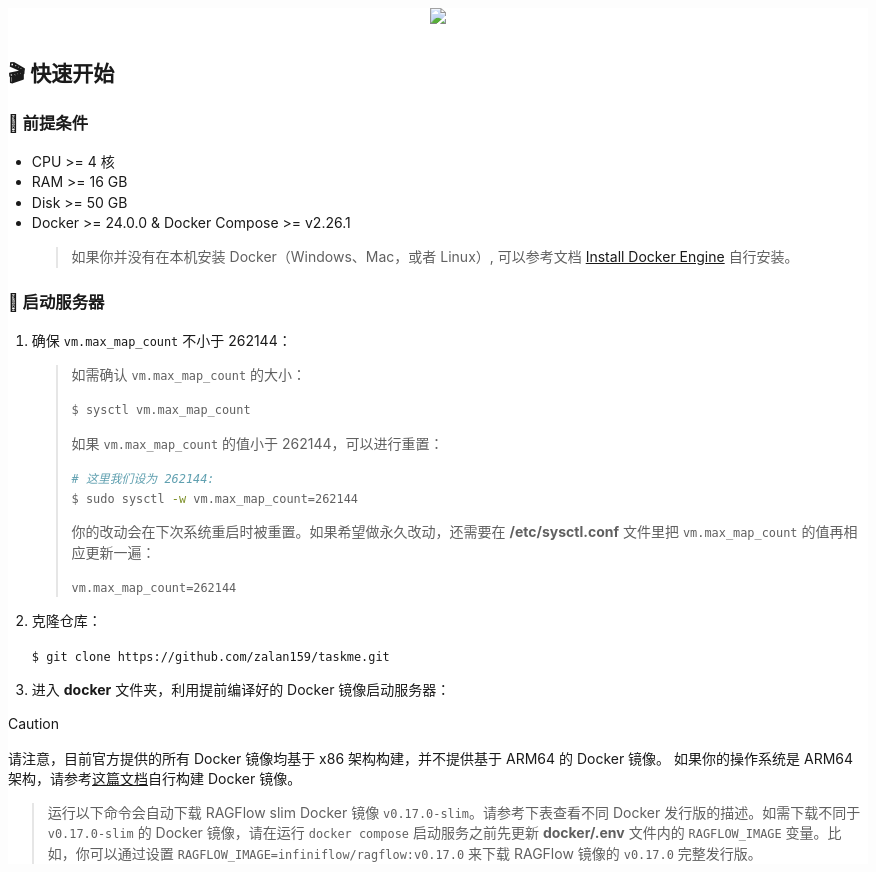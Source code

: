 <div align="center" style="margin-top:20px;margin-bottom:20px;">
<img src="https://github.com/infiniflow/ragflow/assets/12318111/d6ac5664-c237-4200-a7c2-a4a00691b485" width="1000"/>
</div>

## 🎬 快速开始

### 📝 前提条件

- CPU >= 4 核
- RAM >= 16 GB
- Disk >= 50 GB
- Docker >= 24.0.0 & Docker Compose >= v2.26.1
  > 如果你并没有在本机安装 Docker（Windows、Mac，或者 Linux）, 可以参考文档 [Install Docker Engine](https://docs.docker.com/engine/install/) 自行安装。

### 🚀 启动服务器

1. 确保 `vm.max_map_count` 不小于 262144：

   > 如需确认 `vm.max_map_count` 的大小：
   >
   > ```bash
   > $ sysctl vm.max_map_count
   > ```
   >
   > 如果 `vm.max_map_count` 的值小于 262144，可以进行重置：
   >
   > ```bash
   > # 这里我们设为 262144:
   > $ sudo sysctl -w vm.max_map_count=262144
   > ```
   >
   > 你的改动会在下次系统重启时被重置。如果希望做永久改动，还需要在 **/etc/sysctl.conf** 文件里把 `vm.max_map_count` 的值再相应更新一遍：
   >
   > ```bash
   > vm.max_map_count=262144
   > ```

2. 克隆仓库：

   ```bash
   $ git clone https://github.com/zalan159/taskme.git
   ```

3. 进入 **docker** 文件夹，利用提前编译好的 Docker 镜像启动服务器：

> [!CAUTION]
> 请注意，目前官方提供的所有 Docker 镜像均基于 x86 架构构建，并不提供基于 ARM64 的 Docker 镜像。
> 如果你的操作系统是 ARM64 架构，请参考[这篇文档](https://ragflow.io/docs/dev/build_docker_image)自行构建 Docker 镜像。

   > 运行以下命令会自动下载 RAGFlow slim Docker 镜像 `v0.17.0-slim`。请参考下表查看不同 Docker 发行版的描述。如需下载不同于 `v0.17.0-slim` 的 Docker 镜像，请在运行 `docker compose` 启动服务之前先更新 **docker/.env** 文件内的 `RAGFLOW_IMAGE` 变量。比如，你可以通过设置 `RAGFLOW_IMAGE=infiniflow/ragflow:v0.17.0` 来下载 RAGFlow 镜像的 `v0.17.0` 完整发行版。
